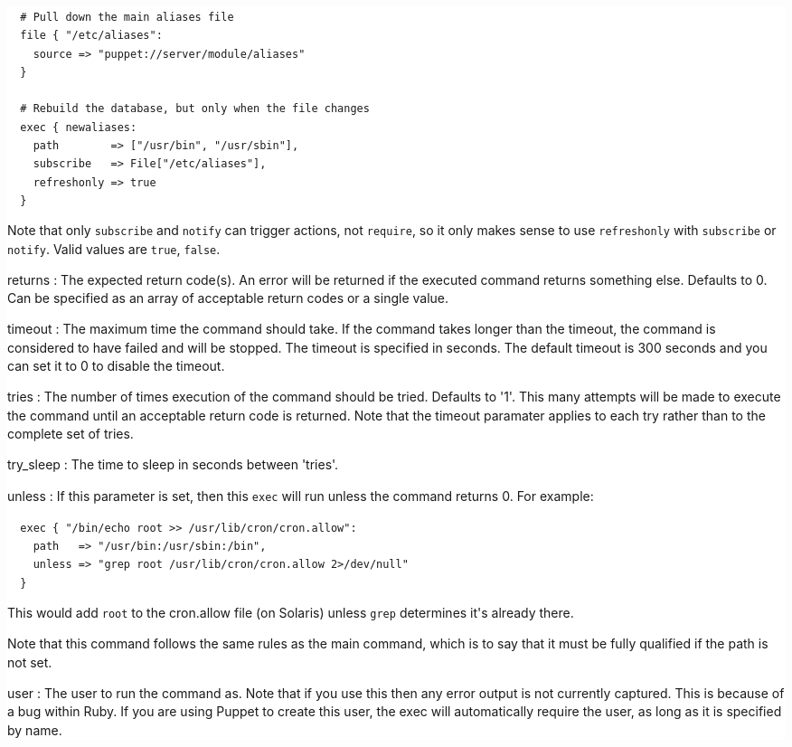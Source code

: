       # Pull down the main aliases file
      file { "/etc/aliases":
        source => "puppet://server/module/aliases"
      }

      # Rebuild the database, but only when the file changes
      exec { newaliases:
        path        => ["/usr/bin", "/usr/sbin"],
        subscribe   => File["/etc/aliases"],
        refreshonly => true
      }

  Note that only `subscribe` and `notify` can trigger actions, not `require`,
  so it only makes sense to use `refreshonly` with `subscribe` or `notify`.
    Valid values are `true`, `false`.

returns
: The expected return code(s).  An error will be returned if the
  executed command returns something else.  Defaults to 0. Can be
  specified as an array of acceptable return codes or a single value.

timeout
: The maximum time the command should take.  If the command takes
  longer than the timeout, the command is considered to have failed
  and will be stopped. The timeout is specified in seconds. The default
  timeout is 300 seconds and you can set it to 0 to disable the timeout.

tries
: The number of times execution of the command should be tried.
  Defaults to '1'. This many attempts will be made to execute
  the command until an acceptable return code is returned.
  Note that the timeout paramater applies to each try rather than
  to the complete set of tries.

try_sleep
: The time to sleep in seconds between 'tries'.

unless
: If this parameter is set, then this `exec` will run unless
  the command returns 0.  For example:

      exec { "/bin/echo root >> /usr/lib/cron/cron.allow":
        path   => "/usr/bin:/usr/sbin:/bin",
        unless => "grep root /usr/lib/cron/cron.allow 2>/dev/null"
      }

  This would add `root` to the cron.allow file (on Solaris) unless
  `grep` determines it's already there.

  Note that this command follows the same rules as the main command,
  which is to say that it must be fully qualified if the path is not set.

user
: The user to run the command as.  Note that if you
  use this then any error output is not currently captured.  This
  is because of a bug within Ruby.  If you are using Puppet to
  create this user, the exec will automatically require the user,
  as long as it is specified by name.
